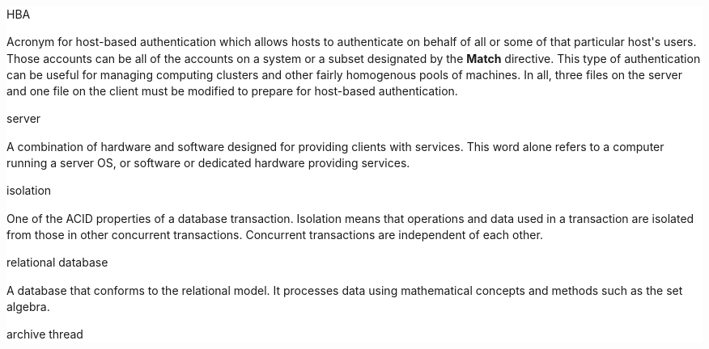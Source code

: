 <tr id="en-us_topic_0241499484_en-us_topic_0085413843_en-us_topic_0059777370_row265201679138"><td class="cellrowborder" valign="top" width="19%" headers="mcps1.2.3.1.1 "><p id="en-us_topic_0241499484_en-us_topic_0085413843_en-us_topic_0059777370_p6498799138"><a name="en-us_topic_0241499484_en-us_topic_0085413843_en-us_topic_0059777370_p6498799138"></a><a name="en-us_topic_0241499484_en-us_topic_0085413843_en-us_topic_0059777370_p6498799138"></a>HBA</p>
</td>
<td class="cellrowborder" valign="top" width="81%" headers="mcps1.2.3.1.2 "><p id="en-us_topic_0241499484_en-us_topic_0085413843_en-us_topic_0059777370_p526402119138"><a name="en-us_topic_0241499484_en-us_topic_0085413843_en-us_topic_0059777370_p526402119138"></a><a name="en-us_topic_0241499484_en-us_topic_0085413843_en-us_topic_0059777370_p526402119138"></a>Acronym for host-based authentication which allows hosts to authenticate on behalf of all or some of that particular host's users. Those accounts can be all of the accounts on a system or a subset designated by the <strong id="en-us_topic_0241499484_b242511811378"><a name="en-us_topic_0241499484_b242511811378"></a><a name="en-us_topic_0241499484_b242511811378"></a>Match</strong> directive. This type of authentication can be useful for managing computing clusters and other fairly homogenous pools of machines. In all, three files on the server and one file on the client must be modified to prepare for host-based authentication.</p>
</td>
</tr>
<tr id="en-us_topic_0241499484_en-us_topic_0085413843_en-us_topic_0059777370_row315421169138"><td class="cellrowborder" valign="top" width="19%" headers="mcps1.2.3.1.1 "><p id="en-us_topic_0241499484_en-us_topic_0085413843_en-us_topic_0059777370_p47746279138"><a name="en-us_topic_0241499484_en-us_topic_0085413843_en-us_topic_0059777370_p47746279138"></a><a name="en-us_topic_0241499484_en-us_topic_0085413843_en-us_topic_0059777370_p47746279138"></a>server</p>
</td>
<td class="cellrowborder" valign="top" width="81%" headers="mcps1.2.3.1.2 "><p id="en-us_topic_0241499484_en-us_topic_0085413843_en-us_topic_0059777370_p512005029138"><a name="en-us_topic_0241499484_en-us_topic_0085413843_en-us_topic_0059777370_p512005029138"></a><a name="en-us_topic_0241499484_en-us_topic_0085413843_en-us_topic_0059777370_p512005029138"></a>A combination of hardware and software designed for providing clients with services. This word alone refers to a computer running a server OS, or software or dedicated hardware providing services.</p>
</td>
</tr>
<tr id="en-us_topic_0241499484_en-us_topic_0085413843_en-us_topic_0059777370_row191936599138"><td class="cellrowborder" valign="top" width="19%" headers="mcps1.2.3.1.1 "><p id="en-us_topic_0241499484_en-us_topic_0085413843_en-us_topic_0059777370_p111825129138"><a name="en-us_topic_0241499484_en-us_topic_0085413843_en-us_topic_0059777370_p111825129138"></a><a name="en-us_topic_0241499484_en-us_topic_0085413843_en-us_topic_0059777370_p111825129138"></a>isolation</p>
</td>
<td class="cellrowborder" valign="top" width="81%" headers="mcps1.2.3.1.2 "><p id="en-us_topic_0241499484_en-us_topic_0085413843_en-us_topic_0059777370_p333682579138"><a name="en-us_topic_0241499484_en-us_topic_0085413843_en-us_topic_0059777370_p333682579138"></a><a name="en-us_topic_0241499484_en-us_topic_0085413843_en-us_topic_0059777370_p333682579138"></a>One of the ACID properties of a database transaction. Isolation means that operations and data used in a transaction are isolated from those in other concurrent transactions. Concurrent transactions are independent of each other.</p>
</td>
</tr>
<tr id="en-us_topic_0241499484_en-us_topic_0085413843_en-us_topic_0059777370_row318788649138"><td class="cellrowborder" valign="top" width="19%" headers="mcps1.2.3.1.1 "><p id="en-us_topic_0241499484_en-us_topic_0085413843_en-us_topic_0059777370_p320512249138"><a name="en-us_topic_0241499484_en-us_topic_0085413843_en-us_topic_0059777370_p320512249138"></a><a name="en-us_topic_0241499484_en-us_topic_0085413843_en-us_topic_0059777370_p320512249138"></a>relational database</p>
</td>
<td class="cellrowborder" valign="top" width="81%" headers="mcps1.2.3.1.2 "><p id="en-us_topic_0241499484_en-us_topic_0085413843_en-us_topic_0059777370_p460123369138"><a name="en-us_topic_0241499484_en-us_topic_0085413843_en-us_topic_0059777370_p460123369138"></a><a name="en-us_topic_0241499484_en-us_topic_0085413843_en-us_topic_0059777370_p460123369138"></a>A database that conforms to the relational model. It processes data using mathematical concepts and methods such as the set algebra.</p>
</td>
</tr>
<tr id="en-us_topic_0241499484_en-us_topic_0085413843_en-us_topic_0059777370_row114578419138"><td class="cellrowborder" valign="top" width="19%" headers="mcps1.2.3.1.1 "><p id="en-us_topic_0241499484_en-us_topic_0085413843_en-us_topic_0059777370_p556699579138"><a name="en-us_topic_0241499484_en-us_topic_0085413843_en-us_topic_0059777370_p556699579138"></a><a name="en-us_topic_0241499484_en-us_topic_0085413843_en-us_topic_0059777370_p556699579138"></a>archive thread</p>